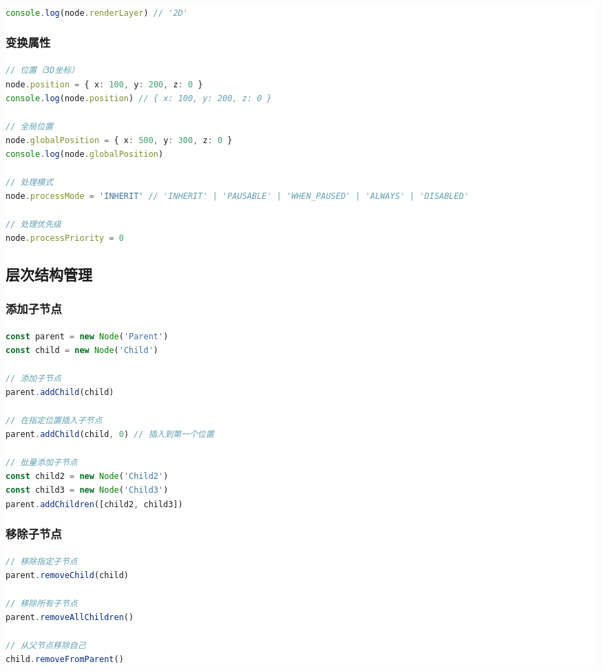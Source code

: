 ```typescript
console.log(node.renderLayer) // '2D'
```

### 变换属性

```typescript
// 位置（3D坐标）
node.position = { x: 100, y: 200, z: 0 }
console.log(node.position) // { x: 100, y: 200, z: 0 }

// 全局位置
node.globalPosition = { x: 500, y: 300, z: 0 }
console.log(node.globalPosition)

// 处理模式
node.processMode = 'INHERIT' // 'INHERIT' | 'PAUSABLE' | 'WHEN_PAUSED' | 'ALWAYS' | 'DISABLED'

// 处理优先级
node.processPriority = 0
```

## 层次结构管理

### 添加子节点

```typescript
const parent = new Node('Parent')
const child = new Node('Child')

// 添加子节点
parent.addChild(child)

// 在指定位置插入子节点
parent.addChild(child, 0) // 插入到第一个位置

// 批量添加子节点
const child2 = new Node('Child2')
const child3 = new Node('Child3')
parent.addChildren([child2, child3])
```

### 移除子节点

```typescript
// 移除指定子节点
parent.removeChild(child)

// 移除所有子节点
parent.removeAllChildren()

// 从父节点移除自己
child.removeFromParent()
```
